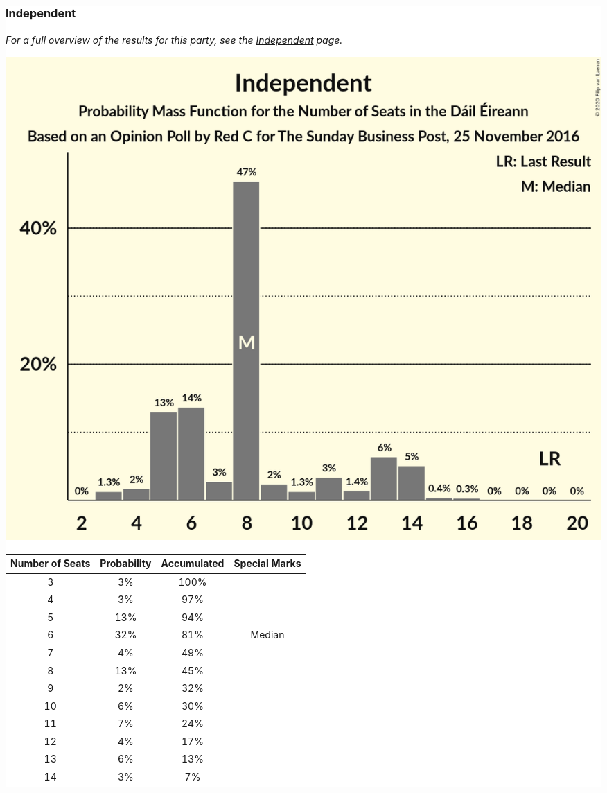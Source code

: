 ### Independent

*For a full overview of the results for this party, see the [Independent](party-independent.html) page.*

![Graph with seats probability mass function not yet produced](2016-11-25-RedC-seats-pmf-independent.png "Seats Probability Mass Function")

| Number of Seats | Probability | Accumulated | Special Marks |
|:---------------:|:-----------:|:-----------:|:-------------:|
| 3 | 3% | 100% |  |
| 4 | 3% | 97% |  |
| 5 | 13% | 94% |  |
| 6 | 32% | 81% | Median |
| 7 | 4% | 49% |  |
| 8 | 13% | 45% |  |
| 9 | 2% | 32% |  |
| 10 | 6% | 30% |  |
| 11 | 7% | 24% |  |
| 12 | 4% | 17% |  |
| 13 | 6% | 13% |  |
| 14 | 3% | 7% |  |